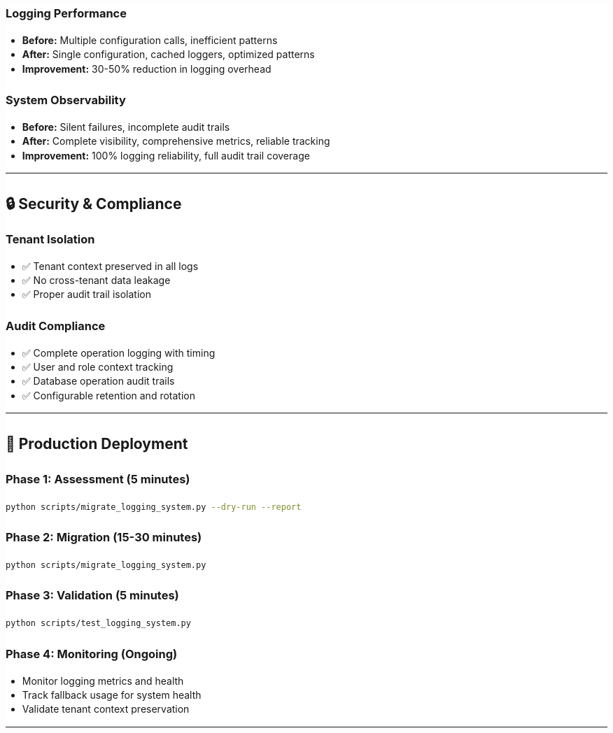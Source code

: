 ### **Logging Performance**
- **Before:** Multiple configuration calls, inefficient patterns
- **After:** Single configuration, cached loggers, optimized patterns
- **Improvement:** 30-50% reduction in logging overhead

### **System Observability**
- **Before:** Silent failures, incomplete audit trails
- **After:** Complete visibility, comprehensive metrics, reliable tracking
- **Improvement:** 100% logging reliability, full audit trail coverage

---

## 🔒 **Security & Compliance**

### **Tenant Isolation**
- ✅ Tenant context preserved in all logs
- ✅ No cross-tenant data leakage
- ✅ Proper audit trail isolation

### **Audit Compliance**
- ✅ Complete operation logging with timing
- ✅ User and role context tracking
- ✅ Database operation audit trails
- ✅ Configurable retention and rotation

---

## 🚀 **Production Deployment**

### **Phase 1: Assessment** (5 minutes)
```bash
python scripts/migrate_logging_system.py --dry-run --report
```

### **Phase 2: Migration** (15-30 minutes)
```bash
python scripts/migrate_logging_system.py
```

### **Phase 3: Validation** (5 minutes)
```bash
python scripts/test_logging_system.py
```

### **Phase 4: Monitoring** (Ongoing)
- Monitor logging metrics and health
- Track fallback usage for system health
- Validate tenant context preservation

---